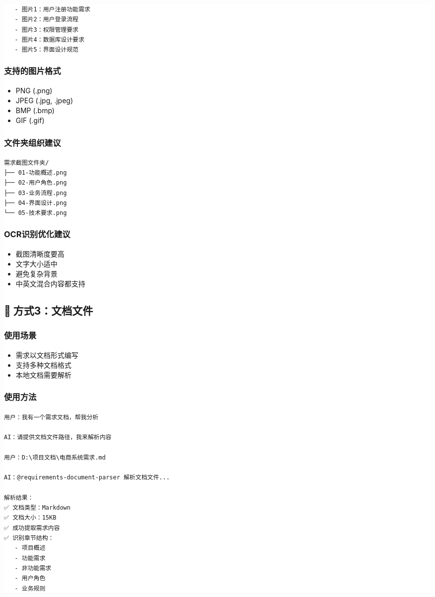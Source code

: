 ```
   - 图片1：用户注册功能需求
   - 图片2：用户登录流程
   - 图片3：权限管理要求
   - 图片4：数据库设计要求
   - 图片5：界面设计规范
```

### 支持的图片格式
- PNG (.png)
- JPEG (.jpg, .jpeg)
- BMP (.bmp)
- GIF (.gif)

### 文件夹组织建议
```
需求截图文件夹/
├── 01-功能概述.png
├── 02-用户角色.png
├── 03-业务流程.png
├── 04-界面设计.png
└── 05-技术要求.png
```

### OCR识别优化建议
- 截图清晰度要高
- 文字大小适中
- 避免复杂背景
- 中英文混合内容都支持

## 📄 方式3：文档文件

### 使用场景
- 需求以文档形式编写
- 支持多种文档格式
- 本地文档需要解析

### 使用方法
```
用户：我有一个需求文档，帮我分析

AI：请提供文档文件路径，我来解析内容

用户：D:\项目文档\电商系统需求.md

AI：@requirements-document-parser 解析文档文件...

解析结果：
✅ 文档类型：Markdown
✅ 文档大小：15KB
✅ 成功提取需求内容
✅ 识别章节结构：
   - 项目概述
   - 功能需求
   - 非功能需求
   - 用户角色
   - 业务规则
```
